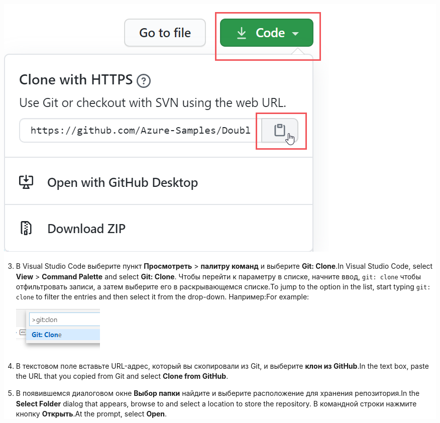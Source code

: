    ![Клонирование базы данных двойных шифрования ключей из GitHub](../media/dke-clone.png)

3. <span data-ttu-id="41a4c-215">В Visual Studio Code выберите пункт **Просмотреть** \> **палитру команд** и выберите **Git: Clone**.</span><span class="sxs-lookup"><span data-stu-id="41a4c-215">In Visual Studio Code, select **View** \> **Command Palette** and select **Git: Clone**.</span></span> <span data-ttu-id="41a4c-216">Чтобы перейти к параметру в списке, начните ввод, `git: clone` чтобы отфильтровать записи, а затем выберите его в раскрывающемся списке.</span><span class="sxs-lookup"><span data-stu-id="41a4c-216">To jump to the option in the list, start typing `git: clone` to filter the entries and then select it from the drop-down.</span></span> <span data-ttu-id="41a4c-217">Например:</span><span class="sxs-lookup"><span data-stu-id="41a4c-217">For example:</span></span>

   ![Visual Studio Code GIT: параметр Clone](../media/dke-vscode-clone.png)

4. <span data-ttu-id="41a4c-219">В текстовом поле вставьте URL-адрес, который вы скопировали из Git, и выберите **клон из GitHub**.</span><span class="sxs-lookup"><span data-stu-id="41a4c-219">In the text box, paste the URL that you copied from Git and select **Clone from GitHub**.</span></span>

5. <span data-ttu-id="41a4c-220">В появившемся диалоговом окне **Выбор папки** найдите и выберите расположение для хранения репозитория.</span><span class="sxs-lookup"><span data-stu-id="41a4c-220">In the **Select Folder** dialog that appears, browse to and select a location to store the repository.</span></span> <span data-ttu-id="41a4c-221">В командной строки нажмите кнопку **Открыть**.</span><span class="sxs-lookup"><span data-stu-id="41a4c-221">At the prompt, select **Open**.</span></span>
